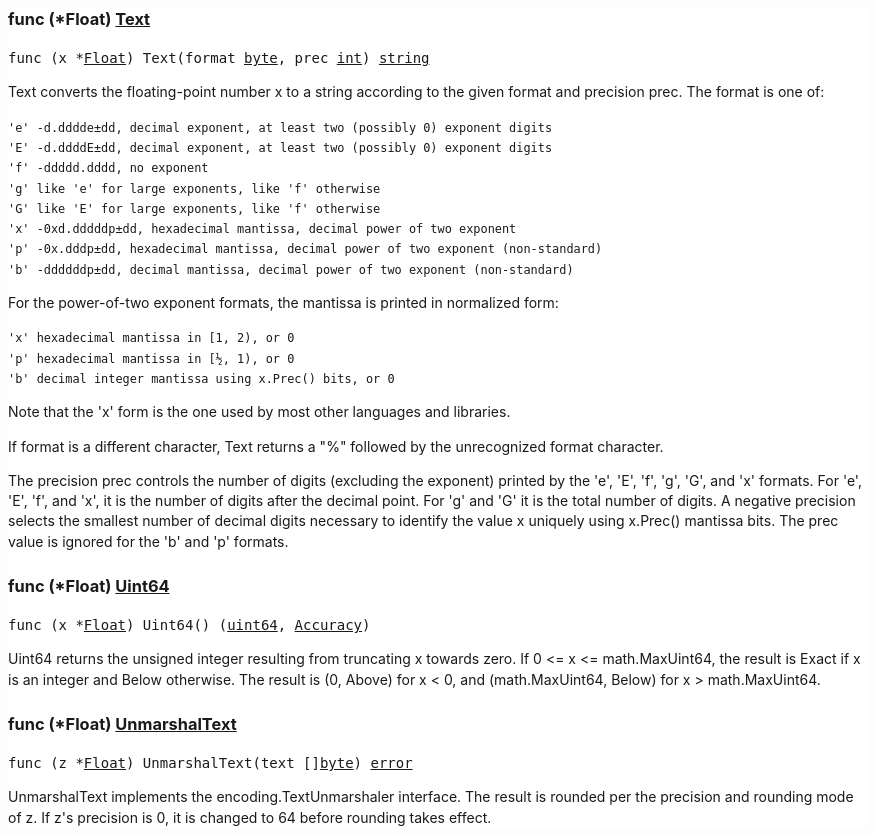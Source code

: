 


### <a id="Float.Text">func</a> (\*Float) [Text](https://golang.org/src/math/big/ftoa.go?s=2000:2050#L37)
<pre>func (x *<a href="#Float">Float</a>) Text(format <a href="/pkg/builtin/#byte">byte</a>, prec <a href="/pkg/builtin/#int">int</a>) <a href="/pkg/builtin/#string">string</a></pre>
Text converts the floating-point number x to a string according
to the given format and precision prec. The format is one of:


	'e'	-d.dddde±dd, decimal exponent, at least two (possibly 0) exponent digits
	'E'	-d.ddddE±dd, decimal exponent, at least two (possibly 0) exponent digits
	'f'	-ddddd.dddd, no exponent
	'g'	like 'e' for large exponents, like 'f' otherwise
	'G'	like 'E' for large exponents, like 'f' otherwise
	'x'	-0xd.dddddp±dd, hexadecimal mantissa, decimal power of two exponent
	'p'	-0x.dddp±dd, hexadecimal mantissa, decimal power of two exponent (non-standard)
	'b'	-ddddddp±dd, decimal mantissa, decimal power of two exponent (non-standard)

For the power-of-two exponent formats, the mantissa is printed in normalized form:


	'x'	hexadecimal mantissa in [1, 2), or 0
	'p'	hexadecimal mantissa in [½, 1), or 0
	'b'	decimal integer mantissa using x.Prec() bits, or 0

Note that the 'x' form is the one used by most other languages and libraries.

If format is a different character, Text returns a "%" followed by the
unrecognized format character.

The precision prec controls the number of digits (excluding the exponent)
printed by the 'e', 'E', 'f', 'g', 'G', and 'x' formats.
For 'e', 'E', 'f', and 'x', it is the number of digits after the decimal point.
For 'g' and 'G' it is the total number of digits. A negative precision selects
the smallest number of decimal digits necessary to identify the value x uniquely
using x.Prec() mantissa bits.
The prec value is ignored for the 'b' and 'p' formats.




### <a id="Float.Uint64">func</a> (\*Float) [Uint64](https://golang.org/src/math/big/float.go?s=19978:20021#L720)
<pre>func (x *<a href="#Float">Float</a>) Uint64() (<a href="/pkg/builtin/#uint64">uint64</a>, <a href="#Accuracy">Accuracy</a>)</pre>
Uint64 returns the unsigned integer resulting from truncating x
towards zero. If 0 <= x <= math.MaxUint64, the result is Exact
if x is an integer and Below otherwise.
The result is (0, Above) for x < 0, and (math.MaxUint64, Below)
for x > math.MaxUint64.




### <a id="Float.UnmarshalText">func</a> (\*Float) [UnmarshalText](https://golang.org/src/math/big/floatmarsh.go?s=3155:3203#L103)
<pre>func (z *<a href="#Float">Float</a>) UnmarshalText(text []<a href="/pkg/builtin/#byte">byte</a>) <a href="/pkg/builtin/#error">error</a></pre>
UnmarshalText implements the encoding.TextUnmarshaler interface.
The result is rounded per the precision and rounding mode of z.
If z's precision is 0, it is changed to 64 before rounding takes
effect.
